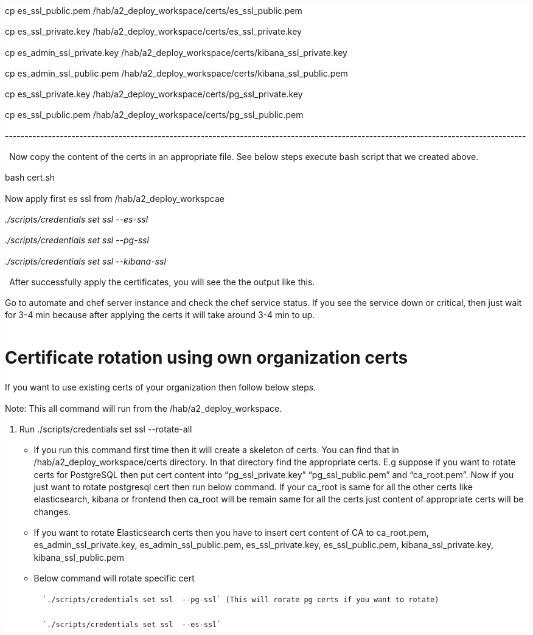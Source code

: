 cp es_ssl_public.pem /hab/a2_deploy_workspace/certs/es_ssl_public.pem 

cp es_ssl_private.key /hab/a2_deploy_workspace/certs/es_ssl_private.key 

cp es_admin_ssl_private.key /hab/a2_deploy_workspace/certs/kibana_ssl_private.key 

cp es_admin_ssl_public.pem /hab/a2_deploy_workspace/certs/kibana_ssl_public.pem 

cp es_ssl_private.key /hab/a2_deploy_workspace/certs/pg_ssl_private.key 

cp es_ssl_public.pem /hab/a2_deploy_workspace/certs/pg_ssl_public.pem 



\-------------------------------------------------------------------------------------------------------------------------------------

` `Now copy the content of the certs in an appropriate file. See below steps execute bash script that we created above.

bash cert.sh 

Now apply first es ssl from /hab/a2\_deploy\_workspcae

*./scripts/credentials set ssl --es-ssl*

*./scripts/credentials set ssl --pg-ssl*

*./scripts/credentials set ssl --kibana-ssl*

` `After successfully apply the certificates, you will see the the output like this.



Go to automate and chef server instance and check the chef service status. If you see the service down or critical, then just wait for 3-4 min because after applying the certs it will take around 3-4 min to up.

# Certificate rotation using own organization certs

If you want to use existing certs of your organization then follow below steps.

Note: This all command will run from the /hab/a2_deploy_workspace.

1. Run ./scripts/credentials set ssl --rotate-all 

    - If you run this command first time then it will create a skeleton of certs. You can find that in /hab/a2_deploy_workspace/certs directory. In that directory find the appropriate certs. E.g suppose if you want to rotate certs for PostgreSQL then put cert content into “pg_ssl_private.key” “pg_ssl_public.pem” and “ca_root.pem”. Now if you just want to rotate postgresql cert then run below command. If your ca_root is same for all the other certs like elasticsearch, kibana or frontend then ca_root will be remain same for all the certs just content of appropriate certs will be changes. 

    - If you want to rotate Elasticsearch certs then you have to insert cert content of CA to ca_root.pem, es_admin_ssl_private.key, es_admin_ssl_public.pem, es_ssl_private.key, es_ssl_public.pem, kibana_ssl_private.key, kibana_ssl_public.pem

    - Below command will rotate specific cert 

    		`./scripts/credentials set ssl  --pg-ssl` (This will rorate pg certs if you want to rotate)

    		`./scripts/credentials set ssl  --es-ssl`

